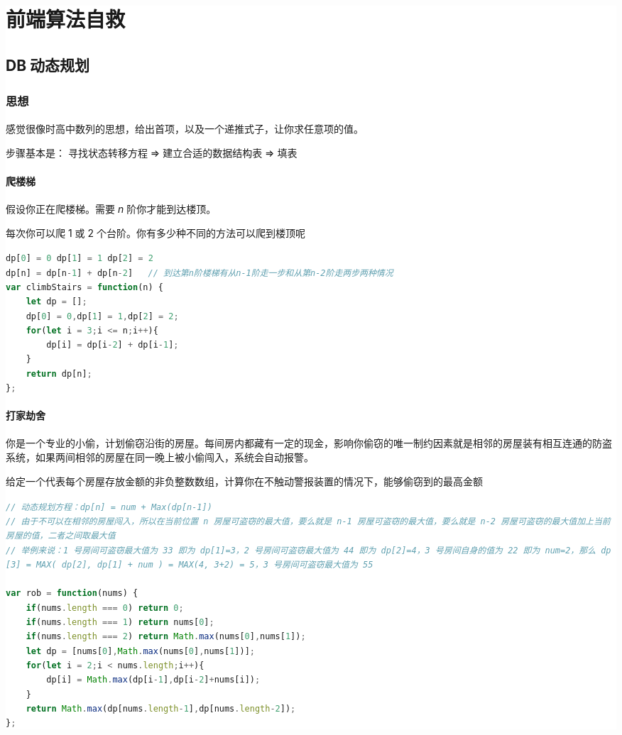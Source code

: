 # 前端算法自救

## DB 动态规划

### 思想

感觉很像时高中数列的思想，给出首项，以及一个递推式子，让你求任意项的值。

步骤基本是： 寻找状态转移方程 => 建立合适的数据结构表 => 填表

#### 爬楼梯

假设你正在爬楼梯。需要 *n* 阶你才能到达楼顶。

每次你可以爬 1 或 2 个台阶。你有多少种不同的方法可以爬到楼顶呢

```js 
dp[0] = 0 dp[1] = 1 dp[2] = 2
dp[n] = dp[n-1] + dp[n-2]   // 到达第n阶楼梯有从n-1阶走一步和从第n-2阶走两步两种情况
var climbStairs = function(n) {
    let dp = [];
    dp[0] = 0,dp[1] = 1,dp[2] = 2;
    for(let i = 3;i <= n;i++){
        dp[i] = dp[i-2] + dp[i-1];
    }
    return dp[n];
};
```

#### 打家劫舍

你是一个专业的小偷，计划偷窃沿街的房屋。每间房内都藏有一定的现金，影响你偷窃的唯一制约因素就是相邻的房屋装有相互连通的防盗系统，如果两间相邻的房屋在同一晚上被小偷闯入，系统会自动报警。

给定一个代表每个房屋存放金额的非负整数数组，计算你在不触动警报装置的情况下，能够偷窃到的最高金额

```js
// 动态规划方程：dp[n] = num + Max(dp[n-1])
// 由于不可以在相邻的房屋闯入，所以在当前位置 n 房屋可盗窃的最大值，要么就是 n-1 房屋可盗窃的最大值，要么就是 n-2 房屋可盗窃的最大值加上当前房屋的值，二者之间取最大值
// 举例来说：1 号房间可盗窃最大值为 33 即为 dp[1]=3，2 号房间可盗窃最大值为 44 即为 dp[2]=4，3 号房间自身的值为 22 即为 num=2，那么 dp[3] = MAX( dp[2], dp[1] + num ) = MAX(4, 3+2) = 5，3 号房间可盗窃最大值为 55

var rob = function(nums) {
    if(nums.length === 0) return 0;
    if(nums.length === 1) return nums[0];
    if(nums.length === 2) return Math.max(nums[0],nums[1]);
    let dp = [nums[0],Math.max(nums[0],nums[1])];
    for(let i = 2;i < nums.length;i++){
        dp[i] = Math.max(dp[i-1],dp[i-2]+nums[i]);
    }
    return Math.max(dp[nums.length-1],dp[nums.length-2]);
};
```
